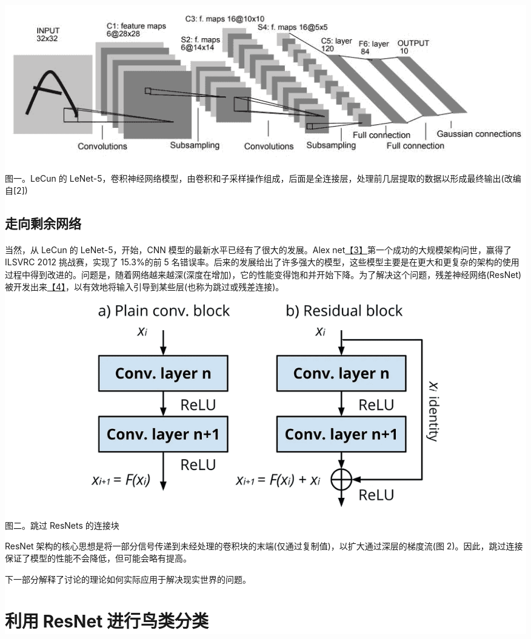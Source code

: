 ![](img/2d8ea89afb168f95dc802f4ce4a1b00a.png)

图一。LeCun 的 LeNet-5，卷积神经网络模型，由卷积和子采样操作组成，后面是全连接层，处理前几层提取的数据以形成最终输出(改编自[2])

## 走向剩余网络

当然，从 LeCun 的 LeNet-5，开始，CNN 模型的最新水平已经有了很大的发展。Alex net[【3】](https://papers.nips.cc/paper/2012/file/c399862d3b9d6b76c8436e924a68c45b-Paper.pdf)第一个成功的大规模架构问世，赢得了 ILSVRC 2012 挑战赛，实现了 15.3%的前 5 名错误率。后来的发展给出了许多强大的模型，这些模型主要是在更大和更复杂的架构的使用过程中得到改进的。问题是，随着网络越来越深(深度在增加)，它的性能变得饱和并开始下降。为了解决这个问题，残差神经网络(ResNet)被开发出来[【4】](https://arxiv.org/abs/1512.03385)，以有效地将输入引导到某些层(也称为跳过或残差连接)。

![](img/406f14736c0842296c8534ebae7f64b4.png)

图二。跳过 ResNets 的连接块

ResNet 架构的核心思想是将一部分信号传递到未经处理的卷积块的末端(仅通过复制值)，以扩大通过深层的梯度流(图 2)。因此，跳过连接保证了模型的性能不会降低，但可能会略有提高。

下一部分解释了讨论的理论如何实际应用于解决现实世界的问题。

# 利用 ResNet 进行鸟类分类
